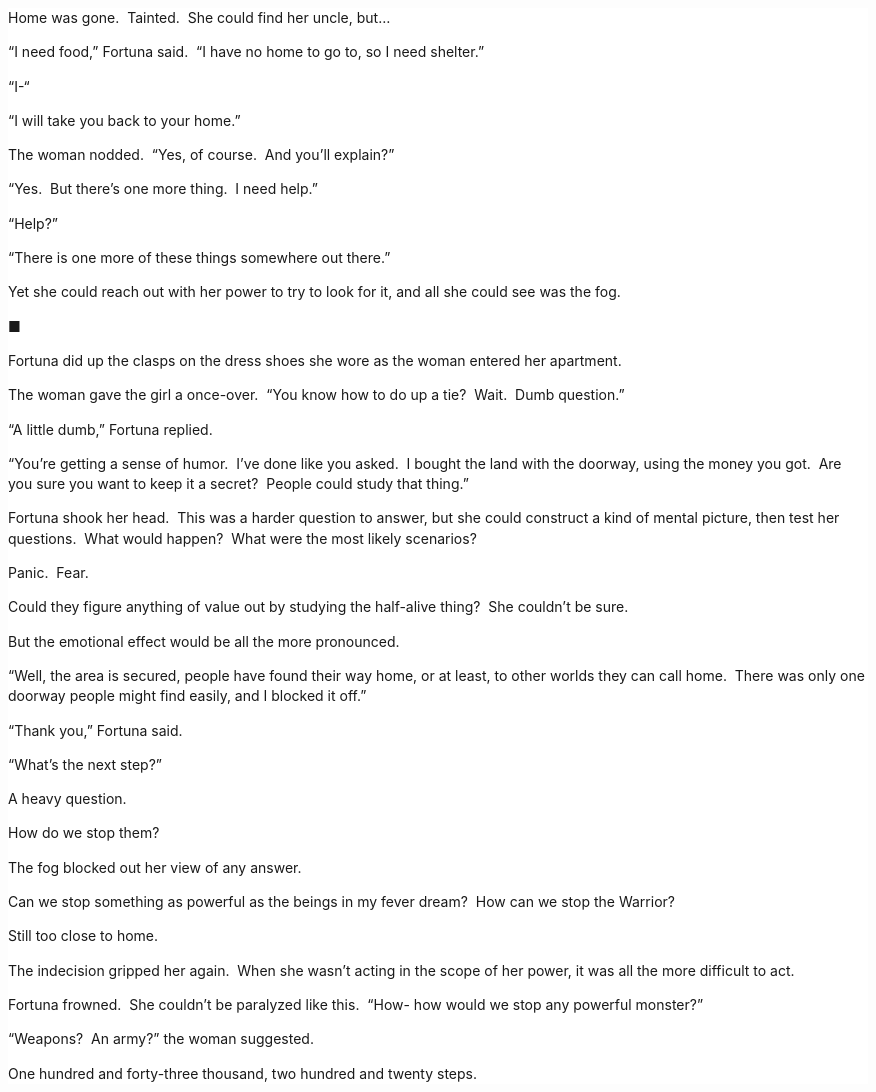 Home was gone.  Tainted.  She could find her uncle, but…

“I need food,” Fortuna said.  “I have no home to go to, so I need shelter.”

“I-“

“I will take you back to your home.”

The woman nodded.  “Yes, of course.  And you’ll explain?”

“Yes.  But there’s one more thing.  I need help.”

“Help?”

“There is one more of these things somewhere out there.”

Yet she could reach out with her power to try to look for it, and all she could see was the fog.

■

Fortuna did up the clasps on the dress shoes she wore as the woman entered her apartment.

The woman gave the girl a once-over.  “You know how to do up a tie?  Wait.  Dumb question.”

“A little dumb,” Fortuna replied.

“You’re getting a sense of humor.  I’ve done like you asked.  I bought the land with the doorway, using the money you got.  Are you sure you want to keep it a secret?  People could study that thing.”

Fortuna shook her head.  This was a harder question to answer, but she could construct a kind of mental picture, then test her questions.  What would happen?  What were the most likely scenarios?

Panic.  Fear.

Could they figure anything of value out by studying the half-alive thing?  She couldn’t be sure.

But the emotional effect would be all the more pronounced.

“Well, the area is secured, people have found their way home, or at least, to other worlds they can call home.  There was only one doorway people might find easily, and I blocked it off.”

“Thank you,” Fortuna said.

“What’s the next step?”

A heavy question.

How do we stop them?

The fog blocked out her view of any answer.

Can we stop something as powerful as the beings in my fever dream?  How can we stop the Warrior?

Still too close to home.

The indecision gripped her again.  When she wasn’t acting in the scope of her power, it was all the more difficult to act.

Fortuna frowned.  She couldn’t be paralyzed like this.  “How- how would we stop any powerful monster?”

“Weapons?  An army?” the woman suggested.

One hundred and forty-three thousand, two hundred and twenty steps.

